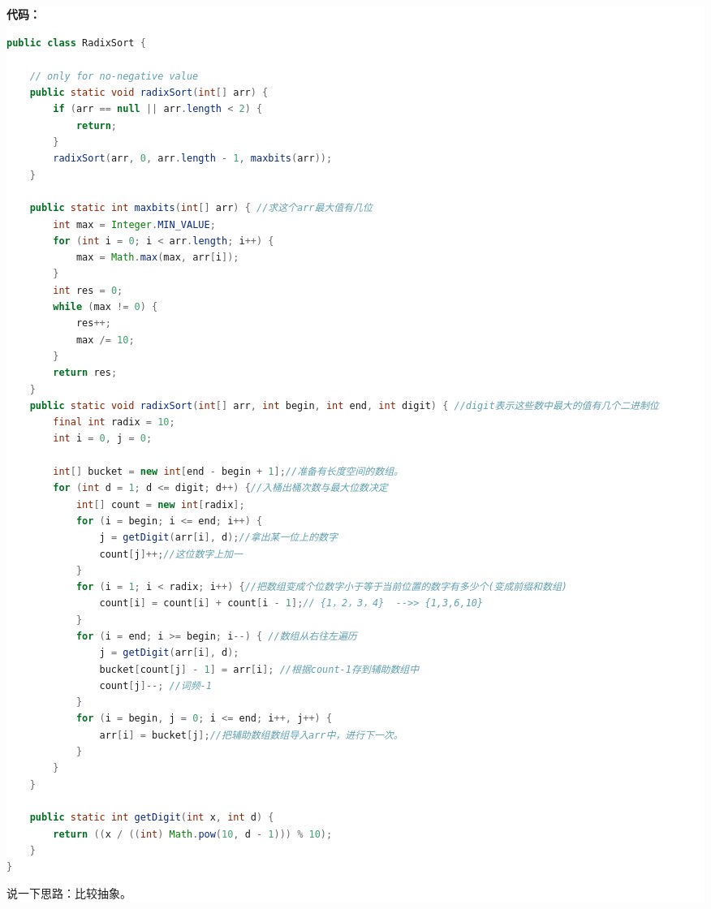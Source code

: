 **代码：**
    
```java
public class RadixSort {

	// only for no-negative value
	public static void radixSort(int[] arr) {
		if (arr == null || arr.length < 2) {
			return;
		}
		radixSort(arr, 0, arr.length - 1, maxbits(arr));
	}

	public static int maxbits(int[] arr) { //求这个arr最大值有几位
		int max = Integer.MIN_VALUE;
		for (int i = 0; i < arr.length; i++) {
			max = Math.max(max, arr[i]);
		}
		int res = 0;
		while (max != 0) {
			res++;
			max /= 10;
		}
		return res;
	}
	public static void radixSort(int[] arr, int begin, int end, int digit) { //digit表示这些数中最大的值有几个二进制位
		final int radix = 10;
		int i = 0, j = 0;

		int[] bucket = new int[end - begin + 1];//准备有长度空间的数组。
		for (int d = 1; d <= digit; d++) {//入桶出桶次数与最大位数决定
			int[] count = new int[radix];
			for (i = begin; i <= end; i++) {
				j = getDigit(arr[i], d);//拿出某一位上的数字
				count[j]++;//这位数字上加一
			}
			for (i = 1; i < radix; i++) {//把数组变成个位数字小于等于当前位置的数字有多少个(变成前缀和数组)
				count[i] = count[i] + count[i - 1];// {1，2，3，4}  -->> {1,3,6,10}
			}
			for (i = end; i >= begin; i--) { //数组从右往左遍历
				j = getDigit(arr[i], d);
				bucket[count[j] - 1] = arr[i]; //根据count-1存到辅助数组中
				count[j]--; //词频-1
			}
			for (i = begin, j = 0; i <= end; i++, j++) {
				arr[i] = bucket[j];//把辅助数组数组导入arr中，进行下一次。
			}
		}
	}

	public static int getDigit(int x, int d) {
		return ((x / ((int) Math.pow(10, d - 1))) % 10);
	}
}
```
说一下思路：比较抽象。  
